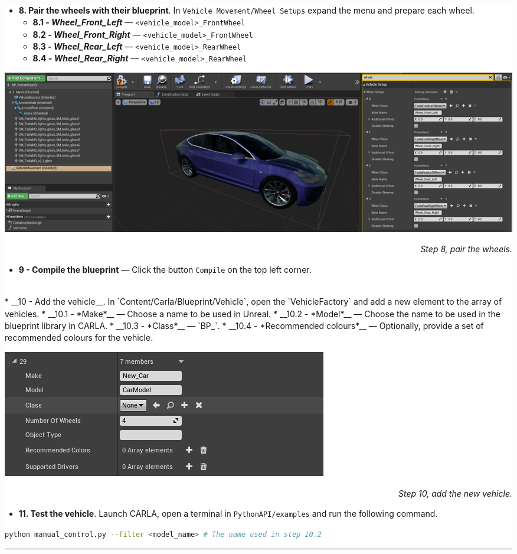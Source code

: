 *   __8. Pair the wheels with their blueprint__. In `Vehicle Movement/Wheel Setups` expand the menu and prepare each wheel.  
	*   __8.1 - *Wheel_Front_Left*__ — `<vehicle_model>_FrontWheel`  
	*   __8.2 - *Wheel_Front_Right*__ — `<vehicle_model>_FrontWheel`  
	*   __8.3 - *Wheel_Rear_Left*__ — `<vehicle_model>_RearWheel`  
	*   __8.4 - *Wheel_Rear_Right*__ — `<vehicle_model>_RearWheel`  

![add_vehicle_step_08](img/add_vehicle_step_08.jpg)
<div style="text-align: right"><i>Step 8, pair the wheels.</i></div>

*   __9 - Compile the blueprint__ — Click the button `Compile` on the top left corner.  
<br>
*   __10 - Add the vehicle__. In `Content/Carla/Blueprint/Vehicle`, open the `VehicleFactory` and add a new element to the array of vehicles.  
	*   __10.1 - *Make*__ — Choose a name to be used in Unreal.  
	*   __10.2 - *Model*__ — Choose the name to be used in the blueprint library in CARLA.  
	*   __10.3 - *Class*__ — `BP_<vehicle_name>`.  
	*   __10.4 - *Recommended colours*__ — Optionally, provide a set of recommended colours for the vehicle.  

![add_vehicle_step_10](img/add_vehicle_step_10.jpg)
<div style="text-align: right"><i>Step 10, add the new vehicle.</i></div>

*   __11. Test the vehicle__. Launch CARLA, open a terminal in `PythonAPI/examples` and run the following command.  
```sh
python manual_control.py --filter <model_name> # The name used in step 10.2
```

---